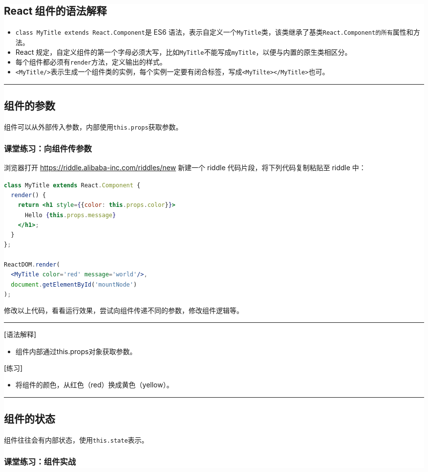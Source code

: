 
## React 组件的语法解释

- `class MyTitle extends React.Component`是 ES6 语法，表示自定义一个`MyTitle`类，该类继承了基类`React.Component的所有`属性和方法。
- React 规定，自定义组件的第一个字母必须大写，比如`MyTitle`不能写成`myTitle`，以便与内置的原生类相区分。
- 每个组件都必须有`render`方法，定义输出的样式。
- `<MyTitle/>`表示生成一个组件类的实例，每个实例一定要有闭合标签，写成`<MyTilte></MyTitle>`也可。

---

## 组件的参数

组件可以从外部传入参数，内部使用`this.props`获取参数。

### 课堂练习：向组件传参数

浏览器打开 https://riddle.alibaba-inc.com/riddles/new 新建一个 riddle 代码片段，将下列代码复制粘贴至 riddle 中：
```jsx
class MyTitle extends React.Component {
  render() {
    return <h1 style={{color: this.props.color}}>
      Hello {this.props.message}
    </h1>;
  }
};

ReactDOM.render(
  <MyTitle color='red' message='world'/>,
  document.getElementById('mountNode')
);

```
修改以上代码，看看运行效果，尝试向组件传递不同的参数，修改组件逻辑等。

---

[语法解释]

- 组件内部通过this.props对象获取参数。

[练习]

- 将组件的颜色，从红色（red）换成黄色（yellow）。

---



## 组件的状态

组件往往会有内部状态，使用`this.state`表示。

### 课堂练习：组件实战
